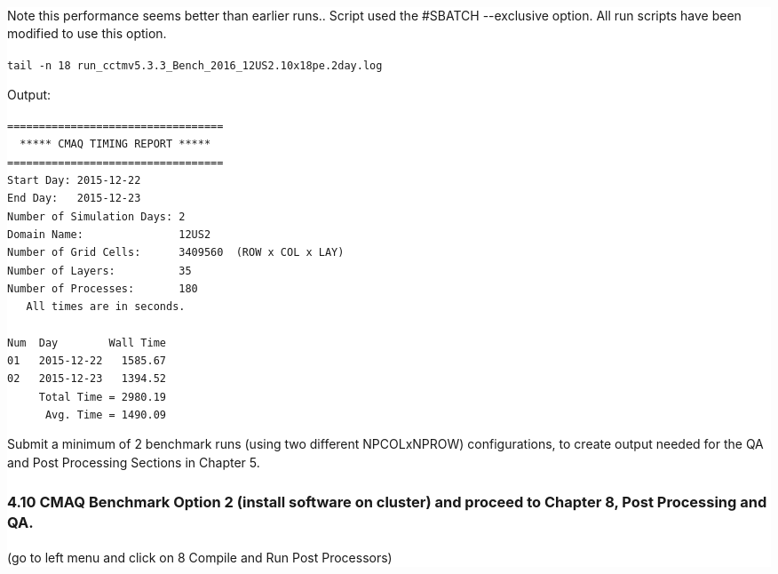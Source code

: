 Note this performance seems better than earlier runs..
Script used the #SBATCH --exclusive option.
All run scripts have been modified to use this option.


`tail -n 18 run_cctmv5.3.3_Bench_2016_12US2.10x18pe.2day.log`

Output:

```
==================================
  ***** CMAQ TIMING REPORT *****
==================================
Start Day: 2015-12-22
End Day:   2015-12-23
Number of Simulation Days: 2
Domain Name:               12US2
Number of Grid Cells:      3409560  (ROW x COL x LAY)
Number of Layers:          35
Number of Processes:       180
   All times are in seconds.

Num  Day        Wall Time
01   2015-12-22   1585.67
02   2015-12-23   1394.52
     Total Time = 2980.19
      Avg. Time = 1490.09
```
Submit a minimum of 2 benchmark runs (using two different NPCOLxNPROW) configurations, to create output needed for the QA and Post Processing Sections in Chapter 5. 

### 4.10 CMAQ Benchmark Option 2 (install software on cluster) and proceed to Chapter 8, Post Processing and QA.

(go to left menu and click on 8 Compile and Run Post Processors)

